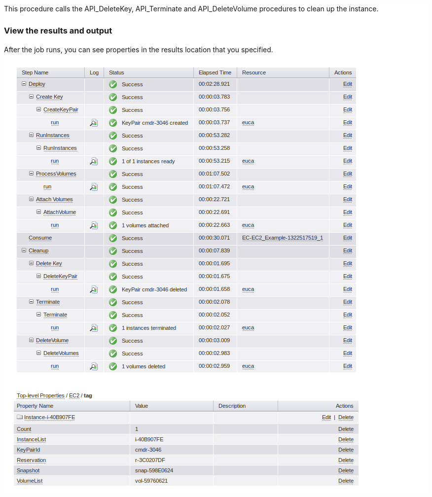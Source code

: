 This procedure calls the API\_DeleteKey, API\_Terminate and
API\_DeleteVolume procedures to clean up the instance.

### View the results and output

After the job runs, you can see properties in the results location that
you specified.

![screenshot](htdocs/images/use-cases/case-1/job.png)

![screenshot](htdocs/images/use-cases/case-1/results.png)
